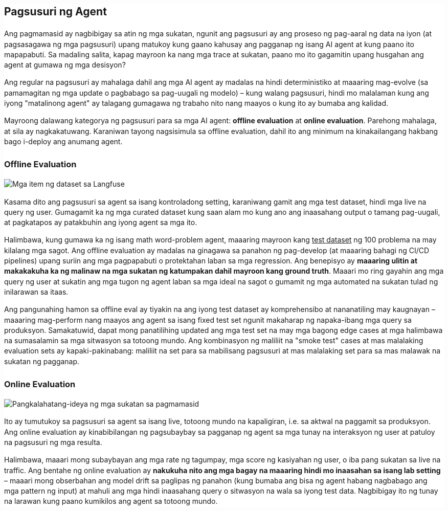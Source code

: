 ## Pagsusuri ng Agent

Ang pagmamasid ay nagbibigay sa atin ng mga sukatan, ngunit ang pagsusuri ay ang proseso ng pag-aaral ng data na iyon (at pagsasagawa ng mga pagsusuri) upang matukoy kung gaano kahusay ang pagganap ng isang AI agent at kung paano ito mapapabuti. Sa madaling salita, kapag mayroon ka nang mga trace at sukatan, paano mo ito gagamitin upang husgahan ang agent at gumawa ng mga desisyon?

Ang regular na pagsusuri ay mahalaga dahil ang mga AI agent ay madalas na hindi deterministiko at maaaring mag-evolve (sa pamamagitan ng mga update o pagbabago sa pag-uugali ng modelo) – kung walang pagsusuri, hindi mo malalaman kung ang iyong "matalinong agent" ay talagang gumagawa ng trabaho nito nang maayos o kung ito ay bumaba ang kalidad.

Mayroong dalawang kategorya ng pagsusuri para sa mga AI agent: **offline evaluation** at **online evaluation**. Parehong mahalaga, at sila ay nagkakatuwang. Karaniwan tayong nagsisimula sa offline evaluation, dahil ito ang minimum na kinakailangang hakbang bago i-deploy ang anumang agent.

### Offline Evaluation

![Mga item ng dataset sa Langfuse](https://langfuse.com/images/cookbook/example-autogen-evaluation/example-dataset.png)

Kasama dito ang pagsusuri sa agent sa isang kontroladong setting, karaniwang gamit ang mga test dataset, hindi mga live na query ng user. Gumagamit ka ng mga curated dataset kung saan alam mo kung ano ang inaasahang output o tamang pag-uugali, at pagkatapos ay patakbuhin ang iyong agent sa mga ito.

Halimbawa, kung gumawa ka ng isang math word-problem agent, maaaring mayroon kang [test dataset](https://huggingface.co/datasets/gsm8k) ng 100 problema na may kilalang mga sagot. Ang offline evaluation ay madalas na ginagawa sa panahon ng pag-develop (at maaaring bahagi ng CI/CD pipelines) upang suriin ang mga pagpapabuti o protektahan laban sa mga regression. Ang benepisyo ay **maaaring ulitin at makakakuha ka ng malinaw na mga sukatan ng katumpakan dahil mayroon kang ground truth**. Maaari mo ring gayahin ang mga query ng user at sukatin ang mga tugon ng agent laban sa mga ideal na sagot o gumamit ng mga automated na sukatan tulad ng inilarawan sa itaas.

Ang pangunahing hamon sa offline eval ay tiyakin na ang iyong test dataset ay komprehensibo at nananatiling may kaugnayan – maaaring mag-perform nang maayos ang agent sa isang fixed test set ngunit makaharap ng napaka-ibang mga query sa produksyon. Samakatuwid, dapat mong panatilihing updated ang mga test set na may mga bagong edge cases at mga halimbawa na sumasalamin sa mga sitwasyon sa totoong mundo​. Ang kombinasyon ng maliliit na "smoke test" cases at mas malalaking evaluation sets ay kapaki-pakinabang: maliliit na set para sa mabilisang pagsusuri at mas malalaking set para sa mas malawak na sukatan ng pagganap​.

### Online Evaluation 

![Pangkalahatang-ideya ng mga sukatan sa pagmamasid](https://langfuse.com/images/cookbook/example-autogen-evaluation/dashboard.png)

Ito ay tumutukoy sa pagsusuri sa agent sa isang live, totoong mundo na kapaligiran, i.e. sa aktwal na paggamit sa produksyon. Ang online evaluation ay kinabibilangan ng pagsubaybay sa pagganap ng agent sa mga tunay na interaksyon ng user at patuloy na pagsusuri ng mga resulta.

Halimbawa, maaari mong subaybayan ang mga rate ng tagumpay, mga score ng kasiyahan ng user, o iba pang sukatan sa live na traffic. Ang bentahe ng online evaluation ay **nakukuha nito ang mga bagay na maaaring hindi mo inaasahan sa isang lab setting** – maaari mong obserbahan ang model drift sa paglipas ng panahon (kung bumaba ang bisa ng agent habang nagbabago ang mga pattern ng input) at mahuli ang mga hindi inaasahang query o sitwasyon na wala sa iyong test data​. Nagbibigay ito ng tunay na larawan kung paano kumikilos ang agent sa totoong mundo.
